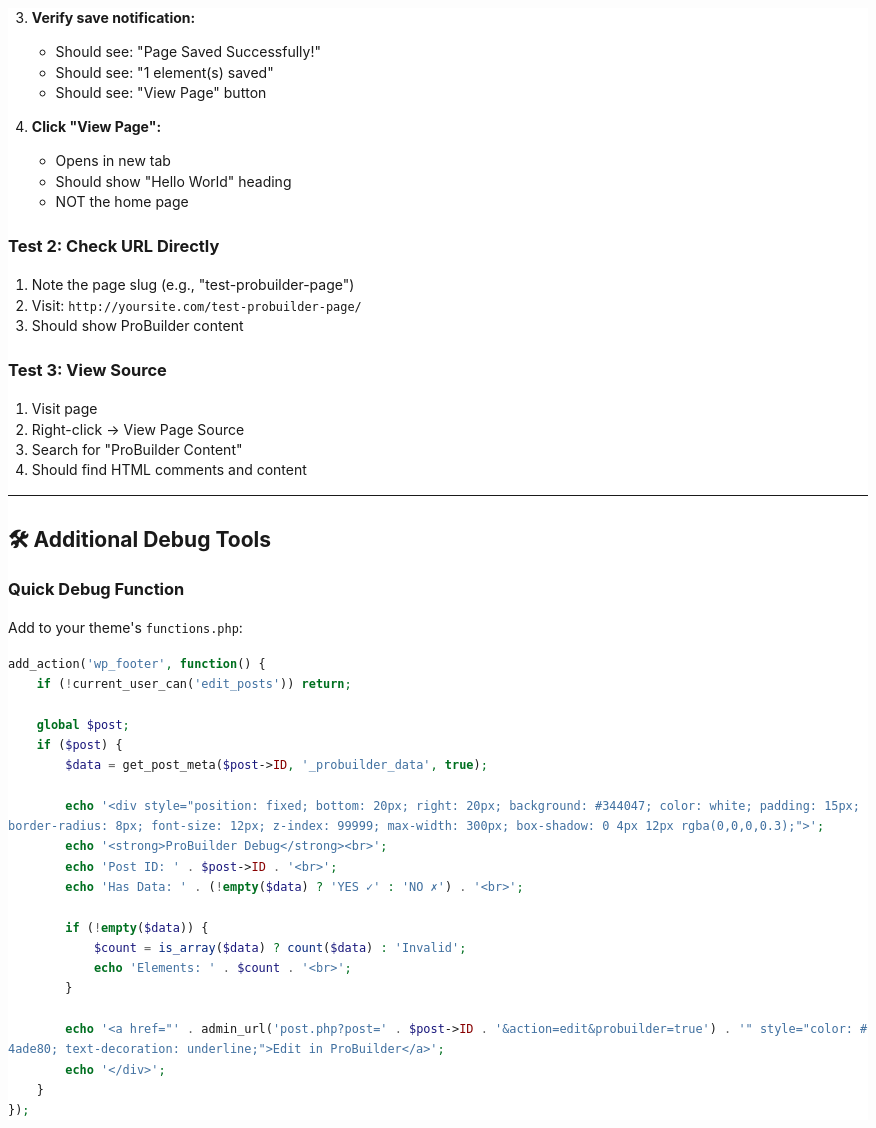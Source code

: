 3. **Verify save notification:**
   - Should see: "Page Saved Successfully!"
   - Should see: "1 element(s) saved"
   - Should see: "View Page" button

4. **Click "View Page":**
   - Opens in new tab
   - Should show "Hello World" heading
   - NOT the home page

### Test 2: Check URL Directly

1. Note the page slug (e.g., "test-probuilder-page")
2. Visit: `http://yoursite.com/test-probuilder-page/`
3. Should show ProBuilder content

### Test 3: View Source

1. Visit page
2. Right-click → View Page Source
3. Search for "ProBuilder Content"
4. Should find HTML comments and content

---

## 🛠️ Additional Debug Tools

### Quick Debug Function

Add to your theme's `functions.php`:

```php
add_action('wp_footer', function() {
    if (!current_user_can('edit_posts')) return;
    
    global $post;
    if ($post) {
        $data = get_post_meta($post->ID, '_probuilder_data', true);
        
        echo '<div style="position: fixed; bottom: 20px; right: 20px; background: #344047; color: white; padding: 15px; border-radius: 8px; font-size: 12px; z-index: 99999; max-width: 300px; box-shadow: 0 4px 12px rgba(0,0,0,0.3);">';
        echo '<strong>ProBuilder Debug</strong><br>';
        echo 'Post ID: ' . $post->ID . '<br>';
        echo 'Has Data: ' . (!empty($data) ? 'YES ✓' : 'NO ✗') . '<br>';
        
        if (!empty($data)) {
            $count = is_array($data) ? count($data) : 'Invalid';
            echo 'Elements: ' . $count . '<br>';
        }
        
        echo '<a href="' . admin_url('post.php?post=' . $post->ID . '&action=edit&probuilder=true') . '" style="color: #4ade80; text-decoration: underline;">Edit in ProBuilder</a>';
        echo '</div>';
    }
});
```
